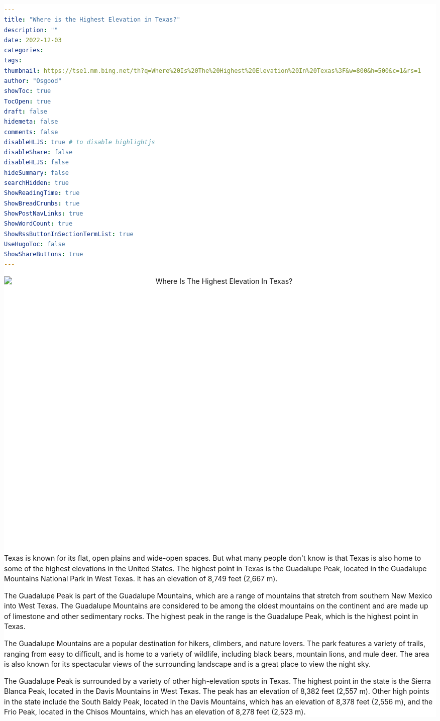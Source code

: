 ```yaml
---
title: "Where is the Highest Elevation in Texas?"
description: ""
date: 2022-12-03
categories: 
tags: 
thumbnail: https://tse1.mm.bing.net/th?q=Where%20Is%20The%20Highest%20Elevation%20In%20Texas%3F&w=800&h=500&c=1&rs=1
author: "Osgood"
showToc: true
TocOpen: true
draft: false
hidemeta: false
comments: false
disableHLJS: true # to disable highlightjs
disableShare: false
disableHLJS: false
hideSummary: false
searchHidden: true
ShowReadingTime: true
ShowBreadCrumbs: true
ShowPostNavLinks: true
ShowWordCount: true
ShowRssButtonInSectionTermList: true
UseHugoToc: false
ShowShareButtons: true
---
```


<center>
	<img src="https://tse1.mm.bing.net/th?q=Where%20Is%20The%20Highest%20Elevation%20In%20Texas%3F&w=800&h=500&c=1&rs=1" alt="Where Is The Highest Elevation In Texas?" width="800" height="500" style="display: block; width: 100%; height: auto">
</center>

<p>Texas is known for its flat, open plains and wide-open spaces. But what many people don't know is that Texas is also home to some of the highest elevations in the United States. The highest point in Texas is the Guadalupe Peak, located in the Guadalupe Mountains National Park in West Texas. It has an elevation of 8,749 feet (2,667 m).</p>

<p>The Guadalupe Peak is part of the Guadalupe Mountains, which are a range of mountains that stretch from southern New Mexico into West Texas. The Guadalupe Mountains are considered to be among the oldest mountains on the continent and are made up of limestone and other sedimentary rocks. The highest peak in the range is the Guadalupe Peak, which is the highest point in Texas.</p>

<p>The Guadalupe Mountains are a popular destination for hikers, climbers, and nature lovers. The park features a variety of trails, ranging from easy to difficult, and is home to a variety of wildlife, including black bears, mountain lions, and mule deer. The area is also known for its spectacular views of the surrounding landscape and is a great place to view the night sky.</p>

<p>The Guadalupe Peak is surrounded by a variety of other high-elevation spots in Texas. The highest point in the state is the Sierra Blanca Peak, located in the Davis Mountains in West Texas. The peak has an elevation of 8,382 feet (2,557 m). Other high points in the state include the South Baldy Peak, located in the Davis Mountains, which has an elevation of 8,378 feet (2,556 m), and the Frio Peak, located in the Chisos Mountains, which has an elevation of 8,278 feet (2,523 m).</p>
